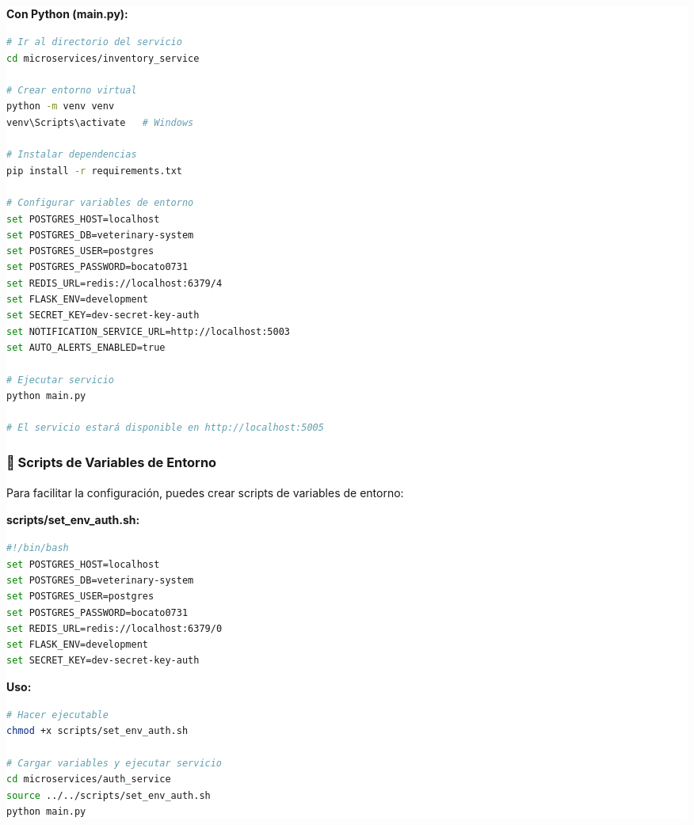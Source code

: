 **Con Python (main.py):**
```bash
# Ir al directorio del servicio
cd microservices/inventory_service

# Crear entorno virtual
python -m venv venv
venv\Scripts\activate   # Windows

# Instalar dependencias
pip install -r requirements.txt

# Configurar variables de entorno
set POSTGRES_HOST=localhost
set POSTGRES_DB=veterinary-system
set POSTGRES_USER=postgres
set POSTGRES_PASSWORD=bocato0731
set REDIS_URL=redis://localhost:6379/4
set FLASK_ENV=development
set SECRET_KEY=dev-secret-key-auth
set NOTIFICATION_SERVICE_URL=http://localhost:5003
set AUTO_ALERTS_ENABLED=true

# Ejecutar servicio
python main.py

# El servicio estará disponible en http://localhost:5005
```

### 🔧 Scripts de Variables de Entorno

Para facilitar la configuración, puedes crear scripts de variables de entorno:

**scripts/set_env_auth.sh:**
```bash
#!/bin/bash
set POSTGRES_HOST=localhost
set POSTGRES_DB=veterinary-system
set POSTGRES_USER=postgres
set POSTGRES_PASSWORD=bocato0731
set REDIS_URL=redis://localhost:6379/0
set FLASK_ENV=development
set SECRET_KEY=dev-secret-key-auth
```

**Uso:**
```bash
# Hacer ejecutable
chmod +x scripts/set_env_auth.sh

# Cargar variables y ejecutar servicio
cd microservices/auth_service
source ../../scripts/set_env_auth.sh
python main.py
```
